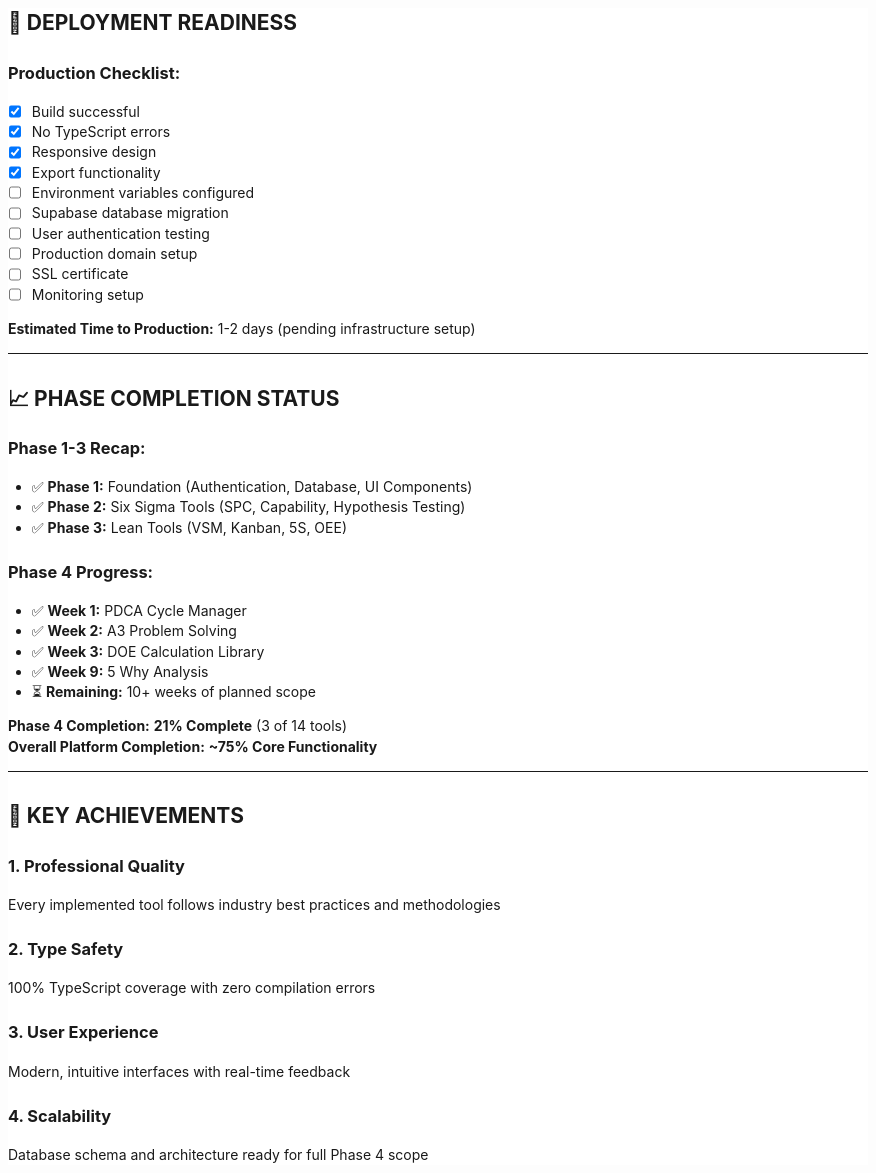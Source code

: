 ## 🚀 DEPLOYMENT READINESS

### **Production Checklist:**
- [x] Build successful
- [x] No TypeScript errors
- [x] Responsive design
- [x] Export functionality
- [ ] Environment variables configured
- [ ] Supabase database migration
- [ ] User authentication testing
- [ ] Production domain setup
- [ ] SSL certificate
- [ ] Monitoring setup

**Estimated Time to Production:** 1-2 days (pending infrastructure setup)

---

## 📈 PHASE COMPLETION STATUS

### **Phase 1-3 Recap:**
- ✅ **Phase 1:** Foundation (Authentication, Database, UI Components)
- ✅ **Phase 2:** Six Sigma Tools (SPC, Capability, Hypothesis Testing)
- ✅ **Phase 3:** Lean Tools (VSM, Kanban, 5S, OEE)

### **Phase 4 Progress:**
- ✅ **Week 1:** PDCA Cycle Manager
- ✅ **Week 2:** A3 Problem Solving
- ✅ **Week 3:** DOE Calculation Library
- ✅ **Week 9:** 5 Why Analysis
- ⏳ **Remaining:** 10+ weeks of planned scope

**Phase 4 Completion:** **21% Complete** (3 of 14 tools)  
**Overall Platform Completion:** **~75% Core Functionality**

---

## 🎯 KEY ACHIEVEMENTS

### **1. Professional Quality**
Every implemented tool follows industry best practices and methodologies

### **2. Type Safety**
100% TypeScript coverage with zero compilation errors

### **3. User Experience**
Modern, intuitive interfaces with real-time feedback

### **4. Scalability**
Database schema and architecture ready for full Phase 4 scope
